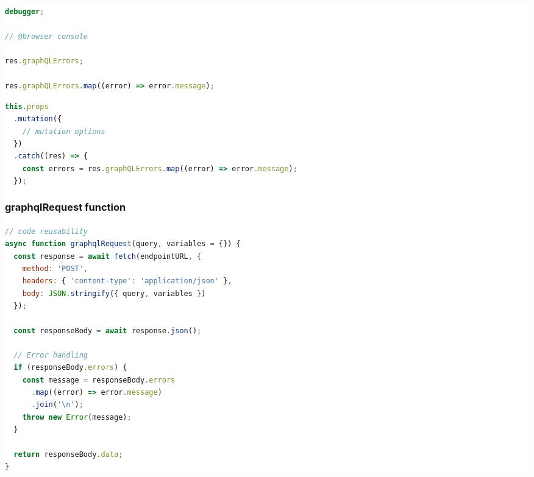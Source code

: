 ```javascript
debugger;

// @browser console

res.graphQLErrors;

res.graphQLErrors.map((error) => error.message);
```

```js
this.props
  .mutation({
    // mutation options
  })
  .catch((res) => {
    const errors = res.graphQLErrors.map((error) => error.message);
  });
```

### graphqlRequest function

```js
// code reusability
async function graphqlRequest(query, variables = {}) {
  const response = await fetch(endpointURL, {
    method: 'POST',
    headers: { 'content-type': 'application/json' },
    body: JSON.stringify({ query, variables })
  });

  const responseBody = await response.json();

  // Error handling
  if (responseBody.errors) {
    const message = responseBody.errors
      .map((error) => error.message)
      .join('\n');
    throw new Error(message);
  }

  return responseBody.data;
}
```
